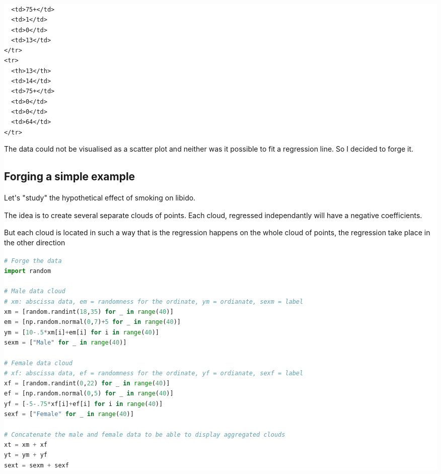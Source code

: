       <td>75+</td>
      <td>1</td>
      <td>0</td>
      <td>13</td>
    </tr>
    <tr>
      <th>13</th>
      <td>14</td>
      <td>75+</td>
      <td>0</td>
      <td>0</td>
      <td>64</td>
    </tr>
  </tbody>
</table>
</div>



The data could not be visualised as a scatter plot and neither was it possible to fit a regression line. So I decided to forge it.

## Forging a simple example
Let's "study" the hypothetical effect of smoking on libido.

The idea is to create several separate clouds of points. Each cloud, regressed independantly will have a negative coefficients.

But each cloud is located in such a way that is the regression happens on the whole cloud of points, the regression take place in the other direction


```python
# Forge the data
import random

# Male data cloud
# xm: abscissa data, em = randomness for the ordinate, ym = ordianate, sexm = label
xm = [random.randint(18,35) for _ in range(40)]
em = [np.random.normal(0,7)+5 for _ in range(40)]
ym = [10-.5*xm[i]+em[i] for i in range(40)]
sexm = ["Male" for _ in range(40)]

# Female data cloud
# xf: abscissa data, ef = randomness for the ordinate, yf = ordianate, sexf = label
xf = [random.randint(0,22) for _ in range(40)]
ef = [np.random.normal(0,5) for _ in range(40)]
yf = [-5-.75*xf[i]+ef[i] for i in range(40)]
sexf = ["Female" for _ in range(40)]

# Concatenate the male and female data to be able to display aggregated clouds
xt = xm + xf 
yt = ym + yf 
sext = sexm + sexf
```
